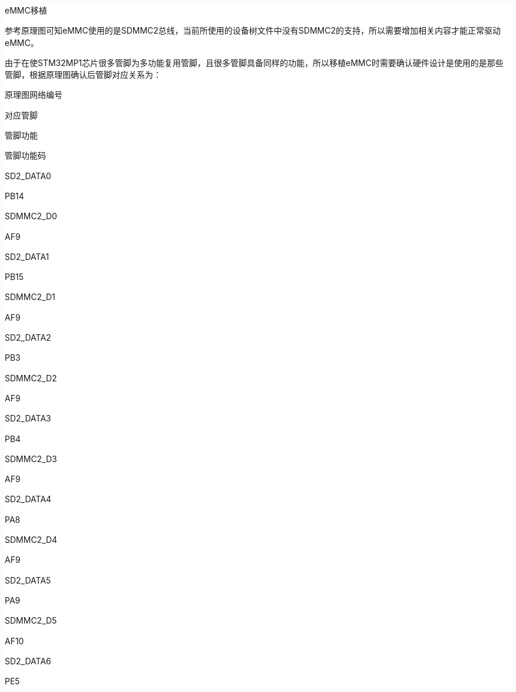 eMMC移植

参考原理图可知eMMC使用的是SDMMC2总线，当前所使用的设备树文件中没有SDMMC2的支持，所以需要增加相关内容才能正常驱动eMMC。

由于在使STM32MP1芯片很多管脚为多功能复用管脚，且很多管脚具备同样的功能，所以移植eMMC时需要确认硬件设计是使用的是那些管脚，根据原理图确认后管脚对应关系为：

原理图网络编号

对应管脚

管脚功能

管脚功能码

SD2_DATA0

PB14

SDMMC2_D0

AF9

SD2_DATA1

PB15

SDMMC2_D1

AF9

SD2_DATA2

PB3

SDMMC2_D2

AF9

SD2_DATA3

PB4

SDMMC2_D3

AF9

SD2_DATA4

PA8

SDMMC2_D4

AF9

SD2_DATA5

PA9

SDMMC2_D5

AF10

SD2_DATA6

PE5
